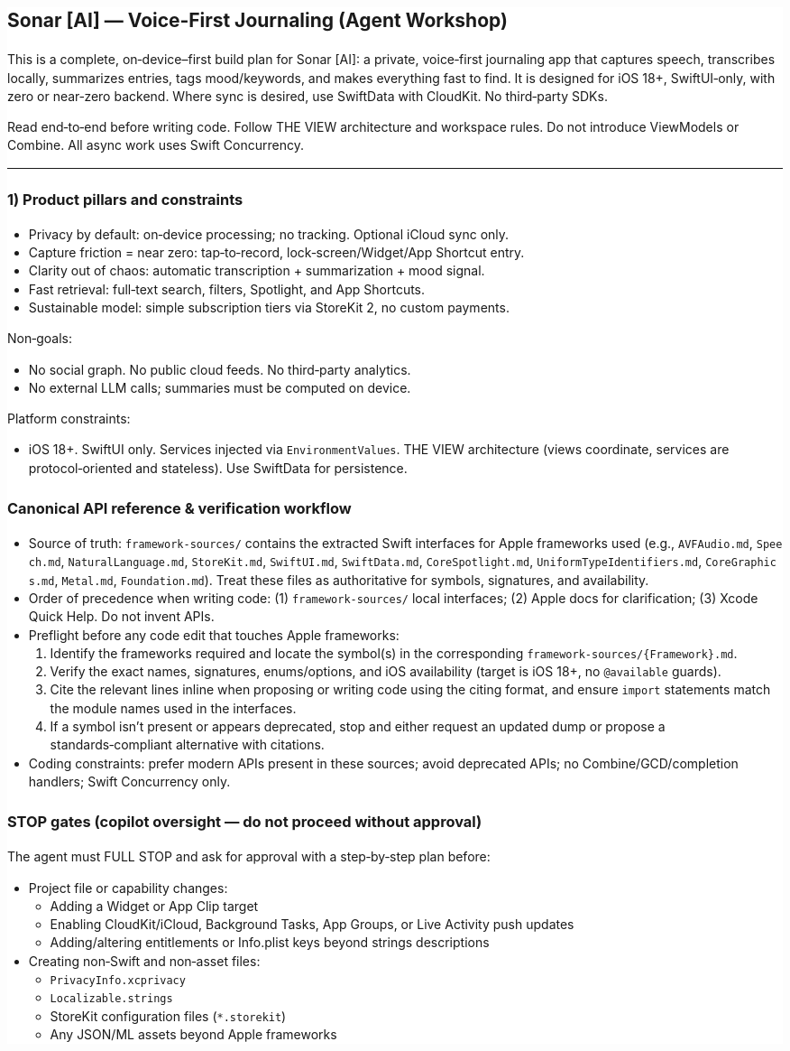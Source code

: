 ## Sonar [AI] — Voice‑First Journaling (Agent Workshop)

This is a complete, on‑device–first build plan for Sonar [AI]: a private, voice‑first journaling app that captures speech, transcribes locally, summarizes entries, tags mood/keywords, and makes everything fast to find. It is designed for iOS 18+, SwiftUI‑only, with zero or near‑zero backend. Where sync is desired, use SwiftData with CloudKit. No third‑party SDKs.

Read end‑to‑end before writing code. Follow THE VIEW architecture and workspace rules. Do not introduce ViewModels or Combine. All async work uses Swift Concurrency.

---

### 1) Product pillars and constraints

- Privacy by default: on‑device processing; no tracking. Optional iCloud sync only.
- Capture friction = near zero: tap‑to‑record, lock‑screen/Widget/App Shortcut entry.
- Clarity out of chaos: automatic transcription + summarization + mood signal.
- Fast retrieval: full‑text search, filters, Spotlight, and App Shortcuts.
- Sustainable model: simple subscription tiers via StoreKit 2, no custom payments.

Non‑goals:
- No social graph. No public cloud feeds. No third‑party analytics.
- No external LLM calls; summaries must be computed on device.

Platform constraints:
- iOS 18+. SwiftUI only. Services injected via `EnvironmentValues`. THE VIEW architecture (views coordinate, services are protocol‑oriented and stateless). Use SwiftData for persistence.

### Canonical API reference & verification workflow

- Source of truth: `framework-sources/` contains the extracted Swift interfaces for Apple frameworks used (e.g., `AVFAudio.md`, `Speech.md`, `NaturalLanguage.md`, `StoreKit.md`, `SwiftUI.md`, `SwiftData.md`, `CoreSpotlight.md`, `UniformTypeIdentifiers.md`, `CoreGraphics.md`, `Metal.md`, `Foundation.md`). Treat these files as authoritative for symbols, signatures, and availability.
- Order of precedence when writing code: (1) `framework-sources/` local interfaces; (2) Apple docs for clarification; (3) Xcode Quick Help. Do not invent APIs.
- Preflight before any code edit that touches Apple frameworks:
  1) Identify the frameworks required and locate the symbol(s) in the corresponding `framework-sources/{Framework}.md`.
  2) Verify the exact names, signatures, enums/options, and iOS availability (target is iOS 18+, no `@available` guards).
  3) Cite the relevant lines inline when proposing or writing code using the citing format, and ensure `import` statements match the module names used in the interfaces.
  4) If a symbol isn’t present or appears deprecated, stop and either request an updated dump or propose a standards‑compliant alternative with citations.
- Coding constraints: prefer modern APIs present in these sources; avoid deprecated APIs; no Combine/GCD/completion handlers; Swift Concurrency only.

### STOP gates (copilot oversight — do not proceed without approval)

The agent must FULL STOP and ask for approval with a step‑by‑step plan before:
- Project file or capability changes:
  - Adding a Widget or App Clip target
  - Enabling CloudKit/iCloud, Background Tasks, App Groups, or Live Activity push updates
  - Adding/altering entitlements or Info.plist keys beyond strings descriptions
- Creating non‑Swift and non‑asset files:
  - `PrivacyInfo.xcprivacy`
  - `Localizable.strings`
  - StoreKit configuration files (`*.storekit`)
  - Any JSON/ML assets beyond Apple frameworks
